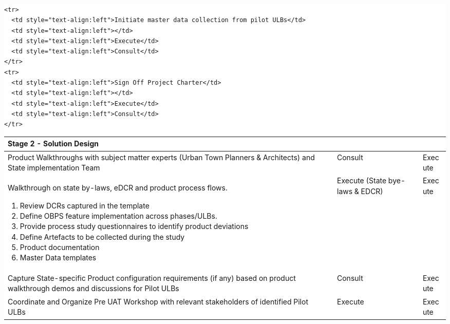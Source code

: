     <tr>
      <td style="text-align:left">Initiate master data collection from pilot ULBs</td>
      <td style="text-align:left"></td>
      <td style="text-align:left">Execute</td>
      <td style="text-align:left">Consult</td>
    </tr>
    <tr>
      <td style="text-align:left">Sign Off Project Charter</td>
      <td style="text-align:left"></td>
      <td style="text-align:left">Execute</td>
      <td style="text-align:left">Consult</td>
    </tr>
  </tbody>
</table>

<table>
  <thead>
    <tr>
      <th style="text-align:left">Stage 2 - Solution Design</th>
      <th style="text-align:left"></th>
      <th style="text-align:left"></th>
      <th style="text-align:left"></th>
    </tr>
  </thead>
  <tbody>
    <tr>
      <td style="text-align:left">Product Walkthroughs with subject matter experts (Urban Town Planners
        &amp; Architects) and State implementation Team</td>
      <td style="text-align:left"></td>
      <td style="text-align:left">Consult</td>
      <td style="text-align:left">Execute</td>
    </tr>
    <tr>
      <td style="text-align:left">
        <p>Walkthrough on state by-laws, eDCR and product process flows.
          <br />
        </p>
        <ol>
          <li>Review DCRs captured in the template</li>
          <li>Define OBPS feature implementation across phases/ULBs.</li>
          <li>Provide process study questionnaires to identify product deviations</li>
          <li>Define Artefacts to be collected during the study</li>
          <li>Product documentation</li>
          <li>Master Data templates</li>
        </ol>
      </td>
      <td style="text-align:left"></td>
      <td style="text-align:left">Execute (State bye-laws &amp; EDCR)</td>
      <td style="text-align:left">Execute</td>
    </tr>
    <tr>
      <td style="text-align:left">Capture State-specific Product configuration requirements (if any) based
        on product walkthrough demos and discussions for Pilot ULBs</td>
      <td style="text-align:left"></td>
      <td style="text-align:left">Consult</td>
      <td style="text-align:left">Execute</td>
    </tr>
    <tr>
      <td style="text-align:left">Coordinate and Organize Pre UAT Workshop with relevant stakeholders of
        identified Pilot ULBs</td>
      <td style="text-align:left"></td>
      <td style="text-align:left">Execute</td>
      <td style="text-align:left">Execute</td>